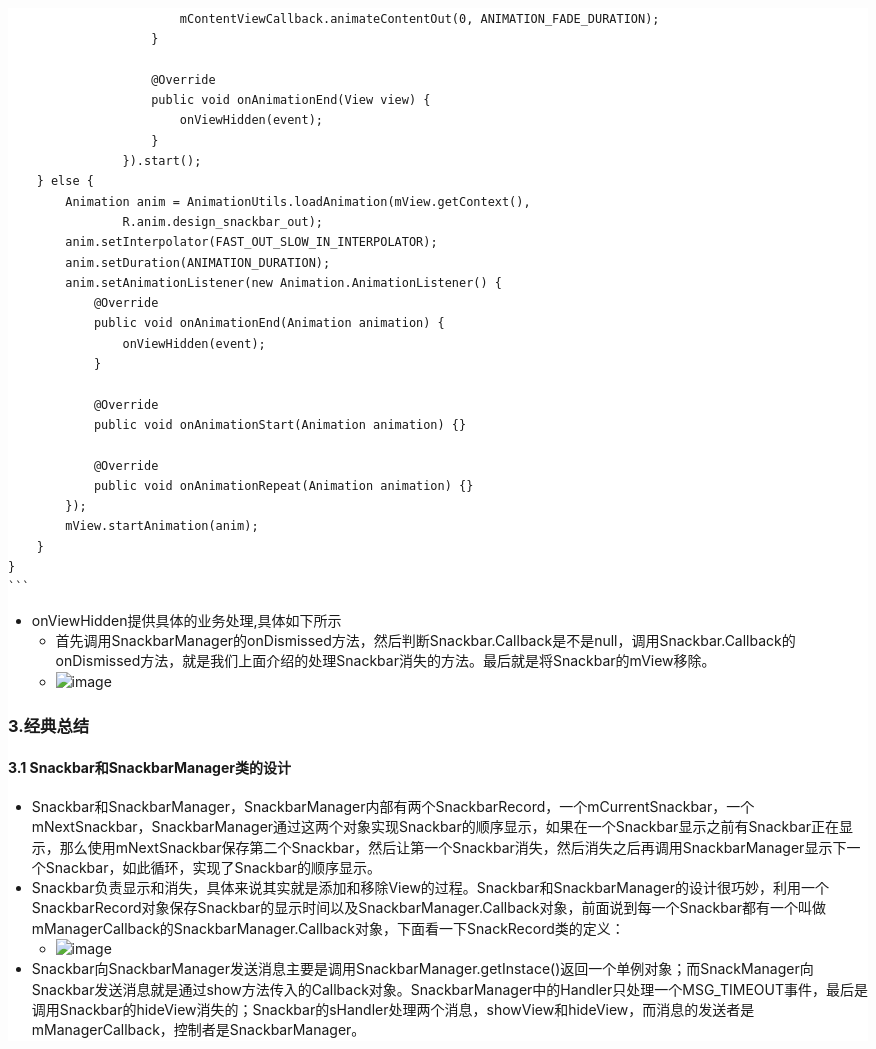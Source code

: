                             mContentViewCallback.animateContentOut(0, ANIMATION_FADE_DURATION);
                        }
    
                        @Override
                        public void onAnimationEnd(View view) {
                            onViewHidden(event);
                        }
                    }).start();
        } else {
            Animation anim = AnimationUtils.loadAnimation(mView.getContext(),
                    R.anim.design_snackbar_out);
            anim.setInterpolator(FAST_OUT_SLOW_IN_INTERPOLATOR);
            anim.setDuration(ANIMATION_DURATION);
            anim.setAnimationListener(new Animation.AnimationListener() {
                @Override
                public void onAnimationEnd(Animation animation) {
                    onViewHidden(event);
                }
    
                @Override
                public void onAnimationStart(Animation animation) {}
    
                @Override
                public void onAnimationRepeat(Animation animation) {}
            });
            mView.startAnimation(anim);
        }
    }
    ```
- onViewHidden提供具体的业务处理,具体如下所示
    - 首先调用SnackbarManager的onDismissed方法，然后判断Snackbar.Callback是不是null，调用Snackbar.Callback的onDismissed方法，就是我们上面介绍的处理Snackbar消失的方法。最后就是将Snackbar的mView移除。
    - ![image](https://upload-images.jianshu.io/upload_images/4432347-874a44bceca31fea.png?imageMogr2/auto-orient/strip%7CimageView2/2/w/1240)



### 3.经典总结
#### 3.1 Snackbar和SnackbarManager类的设计
- Snackbar和SnackbarManager，SnackbarManager内部有两个SnackbarRecord，一个mCurrentSnackbar，一个mNextSnackbar，SnackbarManager通过这两个对象实现Snackbar的顺序显示，如果在一个Snackbar显示之前有Snackbar正在显示，那么使用mNextSnackbar保存第二个Snackbar，然后让第一个Snackbar消失，然后消失之后再调用SnackbarManager显示下一个Snackbar，如此循环，实现了Snackbar的顺序显示。 
- Snackbar负责显示和消失，具体来说其实就是添加和移除View的过程。Snackbar和SnackbarManager的设计很巧妙，利用一个SnackbarRecord对象保存Snackbar的显示时间以及SnackbarManager.Callback对象，前面说到每一个Snackbar都有一个叫做mManagerCallback的SnackbarManager.Callback对象，下面看一下SnackRecord类的定义：
    - ![image](https://upload-images.jianshu.io/upload_images/4432347-082092b98bd0a671.png?imageMogr2/auto-orient/strip%7CimageView2/2/w/1240)
- Snackbar向SnackbarManager发送消息主要是调用SnackbarManager.getInstace()返回一个单例对象；而SnackManager向Snackbar发送消息就是通过show方法传入的Callback对象。SnackbarManager中的Handler只处理一个MSG_TIMEOUT事件，最后是调用Snackbar的hideView消失的；Snackbar的sHandler处理两个消息，showView和hideView，而消息的发送者是mManagerCallback，控制者是SnackbarManager。




